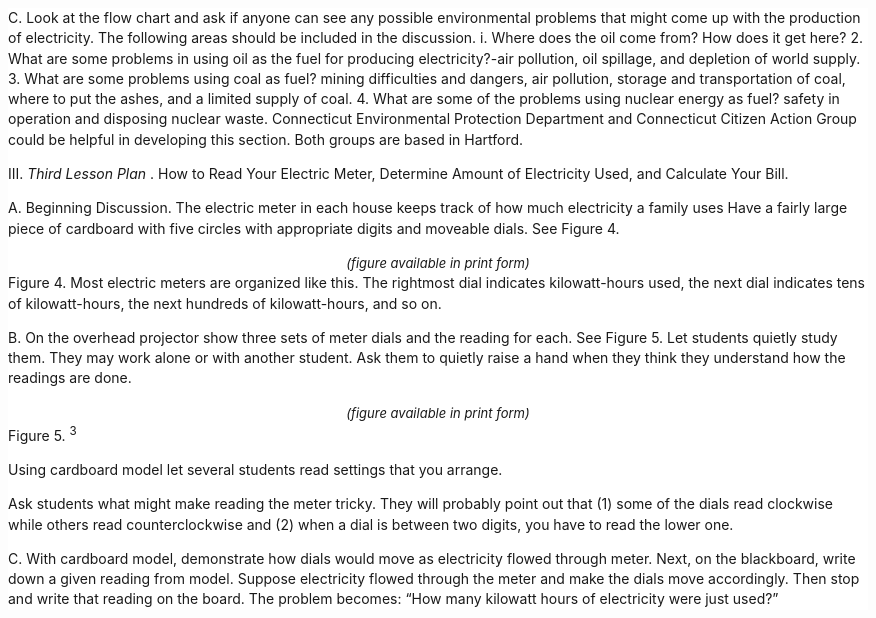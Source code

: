 <p>
  C. Look at the flow chart and ask if anyone can see any possible environmental problems that might come up with the production of electricity. The following areas should be included in the discussion. i. Where does the oil come from? How does it get here? 2. What are some problems in using oil as the fuel for producing electricity?-air pollution, oil spillage, and depletion of world supply. 3. What are some problems using coal as fuel? mining difficulties and dangers, air pollution, storage and transportation of coal, where to put the ashes, and a limited supply of coal. 4. What are some of the problems using nuclear energy as fuel? safety in operation and disposing nuclear waste. Connecticut Environmental Protection Department and Connecticut Citizen Action Group could be helpful in developing this section. Both groups are based in Hartford.
 </p>
 <p>
  III.
  <i>
   Third Lesson Plan
  </i>
  . How to Read Your Electric Meter, Determine Amount of Electricity Used, and Calculate Your Bill.
 </p>
 <p>
  A. Beginning Discussion. The electric meter in each house keeps track of how much electricity a family uses Have a fairly large piece of cardboard with five circles with appropriate digits and moveable dials. See Figure 4.
 </p>
<center>
  <i>
   <font size="-1">
    (figure available in print form)
   </font>
  </i>
 </center>
 Figure 4. Most electric meters are organized like this. The rightmost dial indicates kilowatt-hours used, the next dial indicates tens of kilowatt-hours, the next hundreds of kilowatt-hours, and so on.
 <p>
  B. On the overhead projector show three sets of meter dials and the reading for each. See Figure 5. Let students quietly study them. They may work alone or with another student. Ask them to quietly raise a hand when they think they understand how the readings are done.
 </p>
<center>
  <i>
   <font size="-1">
    (figure available in print form)
   </font>
  </i>
 </center>
 Figure 5.
 <sup>
  3
 </sup>
 <p>
  Using cardboard model let several students read settings that you arrange.
 </p>
 <p>
  Ask students what might make reading the meter tricky. They will probably point out that (1) some of the dials read clockwise while others read counterclockwise and (2) when a dial is between two digits, you have to read the lower one.
 </p>
 <p>
  C. With cardboard model, demonstrate how dials would move as electricity flowed through meter. Next, on the blackboard, write down a given reading from model. Suppose electricity flowed through the meter and make the dials move accordingly. Then stop and write that reading on the board. The problem becomes: “How many kilowatt hours of electricity were just used?”
 </p>
 <p>